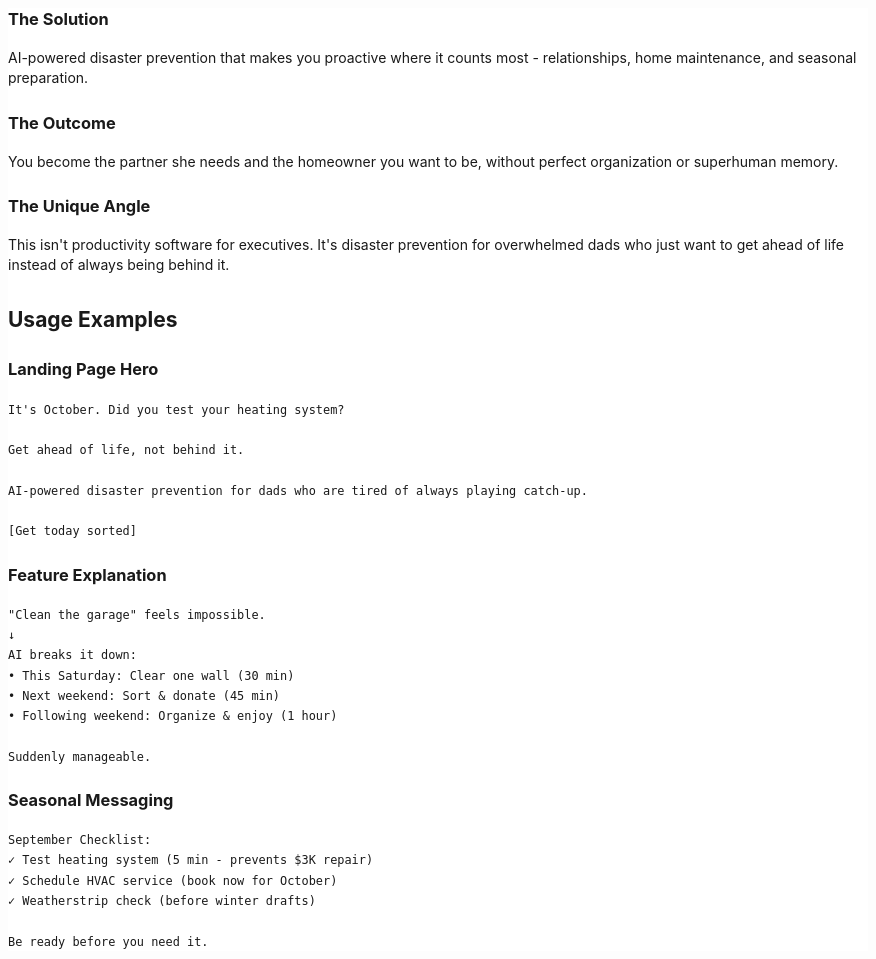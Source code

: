 ### The Solution
AI-powered disaster prevention that makes you proactive where it counts most - relationships, home maintenance, and seasonal preparation.

### The Outcome
You become the partner she needs and the homeowner you want to be, without perfect organization or superhuman memory.

### The Unique Angle
This isn't productivity software for executives. It's disaster prevention for overwhelmed dads who just want to get ahead of life instead of always being behind it.

## Usage Examples

### Landing Page Hero
```
It's October. Did you test your heating system?

Get ahead of life, not behind it.

AI-powered disaster prevention for dads who are tired of always playing catch-up.

[Get today sorted]
```

### Feature Explanation
```
"Clean the garage" feels impossible.
↓
AI breaks it down:
• This Saturday: Clear one wall (30 min)
• Next weekend: Sort & donate (45 min)  
• Following weekend: Organize & enjoy (1 hour)

Suddenly manageable.
```

### Seasonal Messaging
```
September Checklist:
✓ Test heating system (5 min - prevents $3K repair)
✓ Schedule HVAC service (book now for October)
✓ Weatherstrip check (before winter drafts)

Be ready before you need it.
```